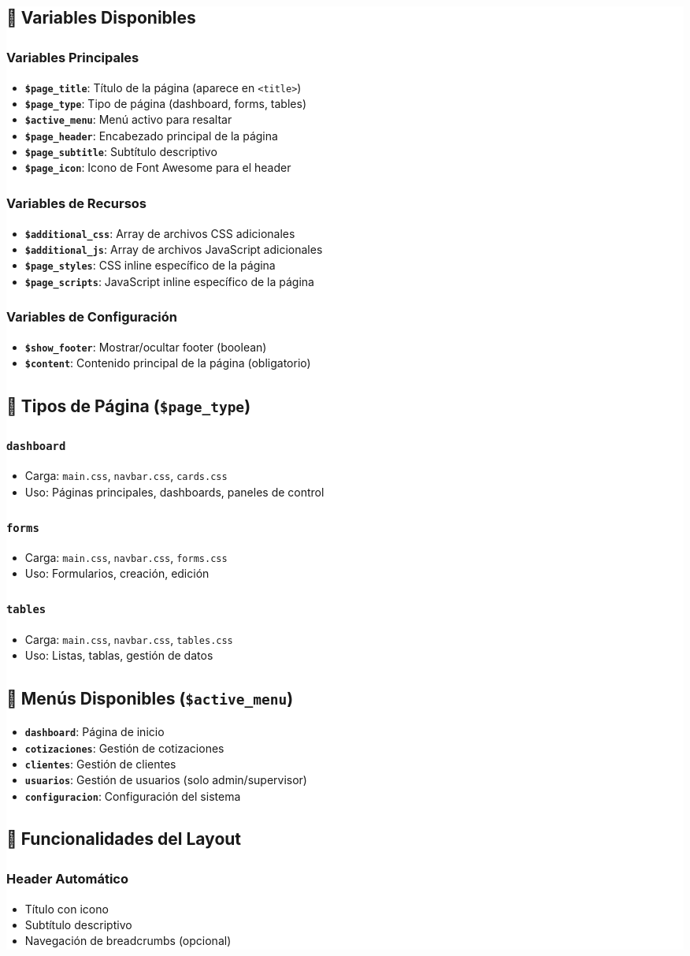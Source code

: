## 🎯 Variables Disponibles

### Variables Principales
- **`$page_title`**: Título de la página (aparece en `<title>`)
- **`$page_type`**: Tipo de página (dashboard, forms, tables)
- **`$active_menu`**: Menú activo para resaltar
- **`$page_header`**: Encabezado principal de la página
- **`$page_subtitle`**: Subtítulo descriptivo
- **`$page_icon`**: Icono de Font Awesome para el header

### Variables de Recursos
- **`$additional_css`**: Array de archivos CSS adicionales
- **`$additional_js`**: Array de archivos JavaScript adicionales
- **`$page_styles`**: CSS inline específico de la página
- **`$page_scripts`**: JavaScript inline específico de la página

### Variables de Configuración
- **`$show_footer`**: Mostrar/ocultar footer (boolean)
- **`$content`**: Contenido principal de la página (obligatorio)

## 📱 Tipos de Página (`$page_type`)

### `dashboard`
- Carga: `main.css`, `navbar.css`, `cards.css`
- Uso: Páginas principales, dashboards, paneles de control

### `forms`
- Carga: `main.css`, `navbar.css`, `forms.css`
- Uso: Formularios, creación, edición

### `tables`
- Carga: `main.css`, `navbar.css`, `tables.css`
- Uso: Listas, tablas, gestión de datos

## 🧭 Menús Disponibles (`$active_menu`)

- **`dashboard`**: Página de inicio
- **`cotizaciones`**: Gestión de cotizaciones
- **`clientes`**: Gestión de clientes
- **`usuarios`**: Gestión de usuarios (solo admin/supervisor)
- **`configuracion`**: Configuración del sistema

## 🔧 Funcionalidades del Layout

### Header Automático
- Título con icono
- Subtítulo descriptivo
- Navegación de breadcrumbs (opcional)
